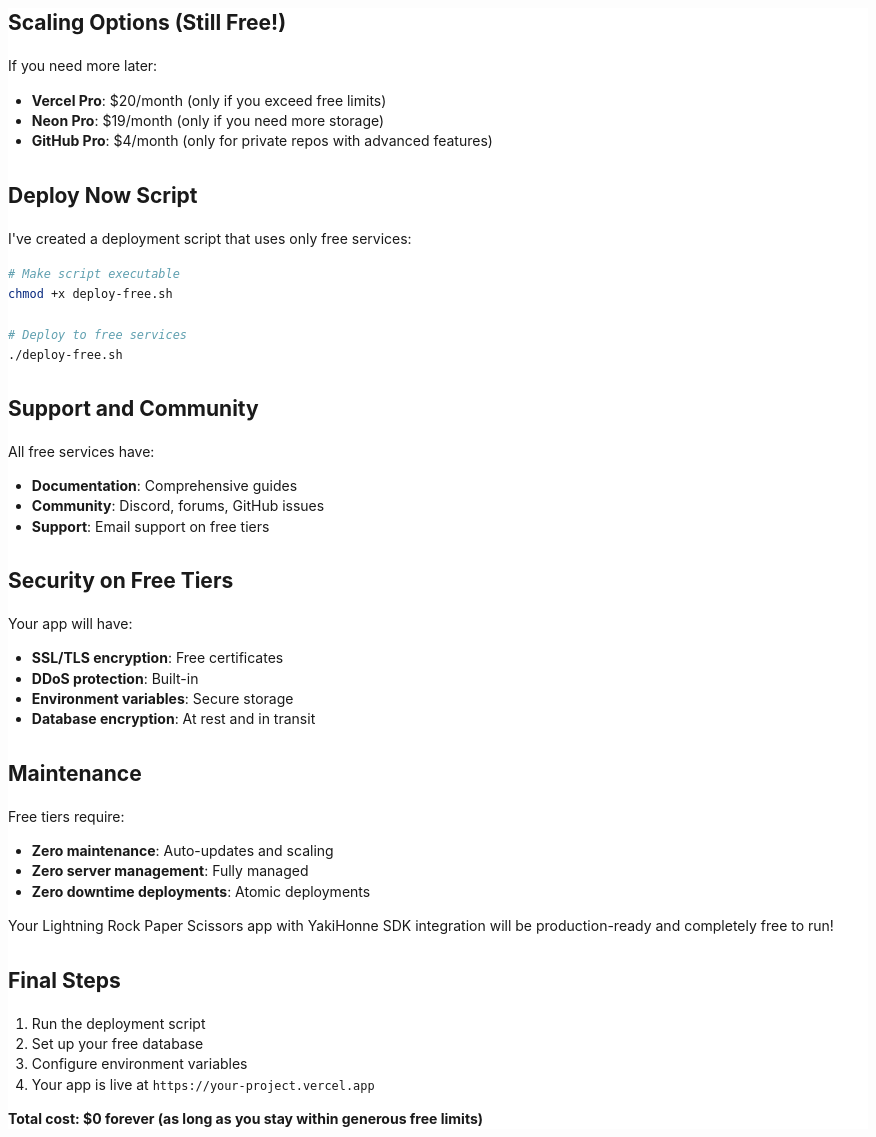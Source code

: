 ## Scaling Options (Still Free!)

If you need more later:
- **Vercel Pro**: $20/month (only if you exceed free limits)
- **Neon Pro**: $19/month (only if you need more storage)
- **GitHub Pro**: $4/month (only for private repos with advanced features)

## Deploy Now Script

I've created a deployment script that uses only free services:

```bash
# Make script executable
chmod +x deploy-free.sh

# Deploy to free services
./deploy-free.sh
```

## Support and Community

All free services have:
- **Documentation**: Comprehensive guides
- **Community**: Discord, forums, GitHub issues
- **Support**: Email support on free tiers

## Security on Free Tiers

Your app will have:
- **SSL/TLS encryption**: Free certificates
- **DDoS protection**: Built-in
- **Environment variables**: Secure storage
- **Database encryption**: At rest and in transit

## Maintenance

Free tiers require:
- **Zero maintenance**: Auto-updates and scaling
- **Zero server management**: Fully managed
- **Zero downtime deployments**: Atomic deployments

Your Lightning Rock Paper Scissors app with YakiHonne SDK integration will be production-ready and completely free to run!

## Final Steps

1. Run the deployment script
2. Set up your free database
3. Configure environment variables
4. Your app is live at `https://your-project.vercel.app`

**Total cost: $0 forever (as long as you stay within generous free limits)**